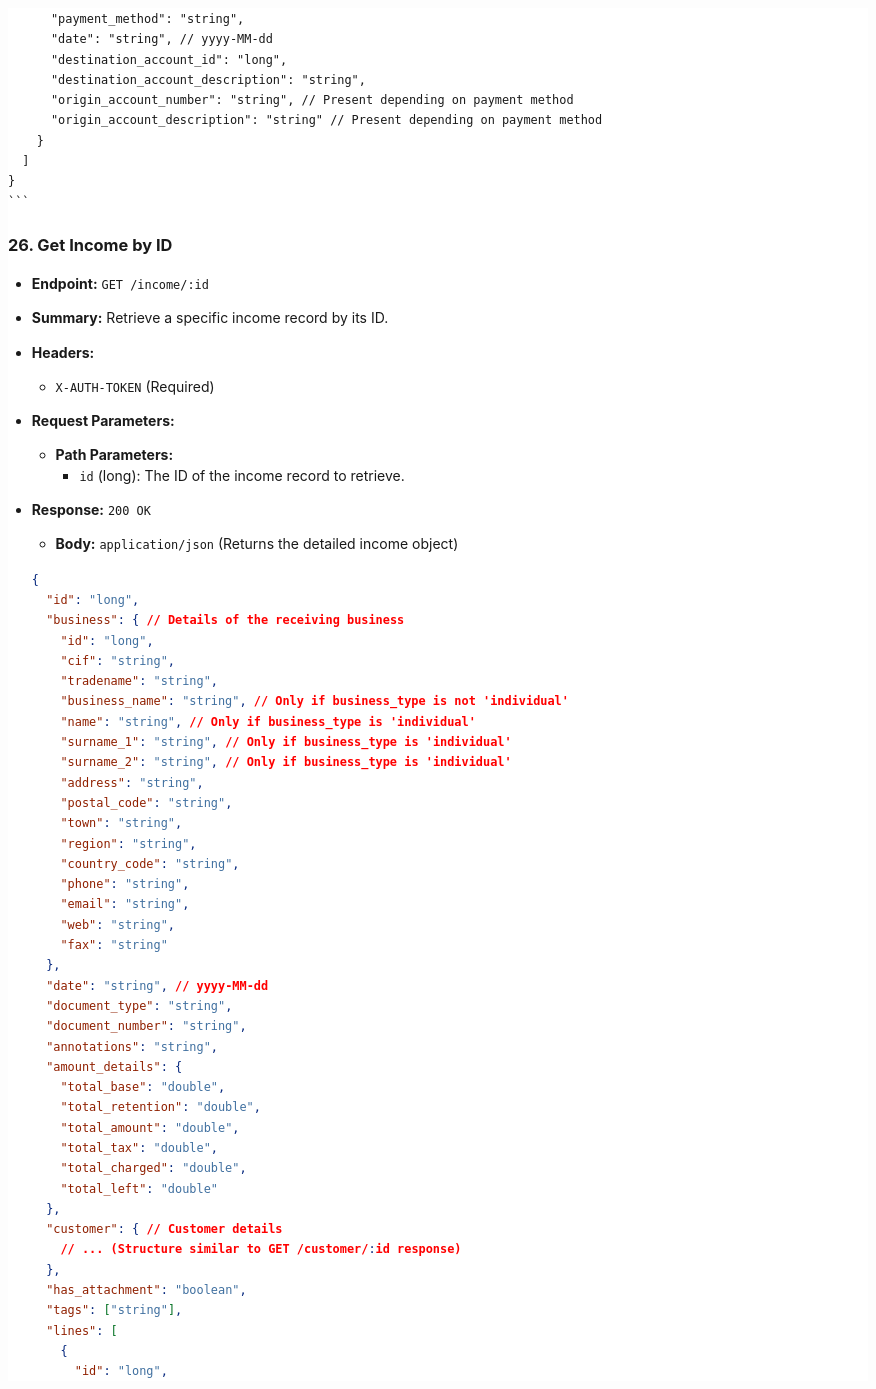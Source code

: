           "payment_method": "string",
          "date": "string", // yyyy-MM-dd
          "destination_account_id": "long",
          "destination_account_description": "string",
          "origin_account_number": "string", // Present depending on payment method
          "origin_account_description": "string" // Present depending on payment method
        }
      ]
    }
    ```

### 26. Get Income by ID

*   **Endpoint:** `GET /income/:id`
*   **Summary:** Retrieve a specific income record by its ID.
*   **Headers:**
    *   `X-AUTH-TOKEN` (Required)
*   **Request Parameters:**
    *   **Path Parameters:**
        *   `id` (long): The ID of the income record to retrieve.
*   **Response:** `200 OK`
    *   **Body:** `application/json` (Returns the detailed income object)

    ```json
    {
      "id": "long",
      "business": { // Details of the receiving business
        "id": "long",
        "cif": "string",
        "tradename": "string",
        "business_name": "string", // Only if business_type is not 'individual'
        "name": "string", // Only if business_type is 'individual'
        "surname_1": "string", // Only if business_type is 'individual'
        "surname_2": "string", // Only if business_type is 'individual'
        "address": "string",
        "postal_code": "string",
        "town": "string",
        "region": "string",
        "country_code": "string",
        "phone": "string",
        "email": "string",
        "web": "string",
        "fax": "string"
      },
      "date": "string", // yyyy-MM-dd
      "document_type": "string",
      "document_number": "string",
      "annotations": "string",
      "amount_details": {
        "total_base": "double",
        "total_retention": "double",
        "total_amount": "double",
        "total_tax": "double",
        "total_charged": "double",
        "total_left": "double"
      },
      "customer": { // Customer details
        // ... (Structure similar to GET /customer/:id response)
      },
      "has_attachment": "boolean",
      "tags": ["string"],
      "lines": [
        {
          "id": "long",